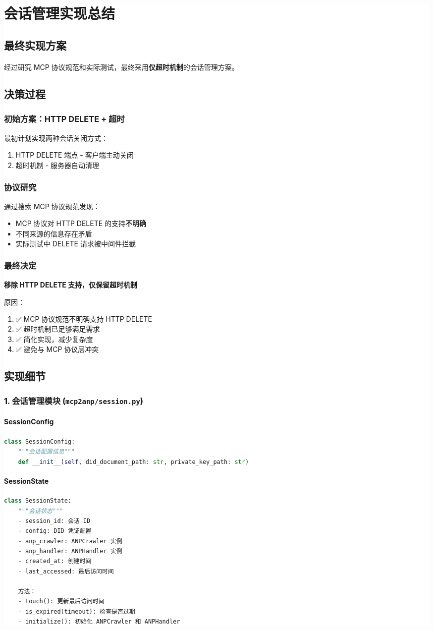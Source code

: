 # 会话管理实现总结

## 最终实现方案

经过研究 MCP 协议规范和实际测试，最终采用**仅超时机制**的会话管理方案。

## 决策过程

### 初始方案：HTTP DELETE + 超时

最初计划实现两种会话关闭方式：
1. HTTP DELETE 端点 - 客户端主动关闭
2. 超时机制 - 服务器自动清理

### 协议研究

通过搜索 MCP 协议规范发现：
- MCP 协议对 HTTP DELETE 的支持**不明确**
- 不同来源的信息存在矛盾
- 实际测试中 DELETE 请求被中间件拦截

### 最终决定

**移除 HTTP DELETE 支持，仅保留超时机制**

原因：
1. ✅ MCP 协议规范不明确支持 HTTP DELETE
2. ✅ 超时机制已足够满足需求
3. ✅ 简化实现，减少复杂度
4. ✅ 避免与 MCP 协议层冲突

## 实现细节

### 1. 会话管理模块 (`mcp2anp/session.py`)

#### SessionConfig
```python
class SessionConfig:
    """会话配置信息"""
    def __init__(self, did_document_path: str, private_key_path: str)
```

#### SessionState
```python
class SessionState:
    """会话状态"""
    - session_id: 会话 ID
    - config: DID 凭证配置
    - anp_crawler: ANPCrawler 实例
    - anp_handler: ANPHandler 实例
    - created_at: 创建时间
    - last_accessed: 最后访问时间
    
    方法：
    - touch(): 更新最后访问时间
    - is_expired(timeout): 检查是否过期
    - initialize(): 初始化 ANPCrawler 和 ANPHandler
```
